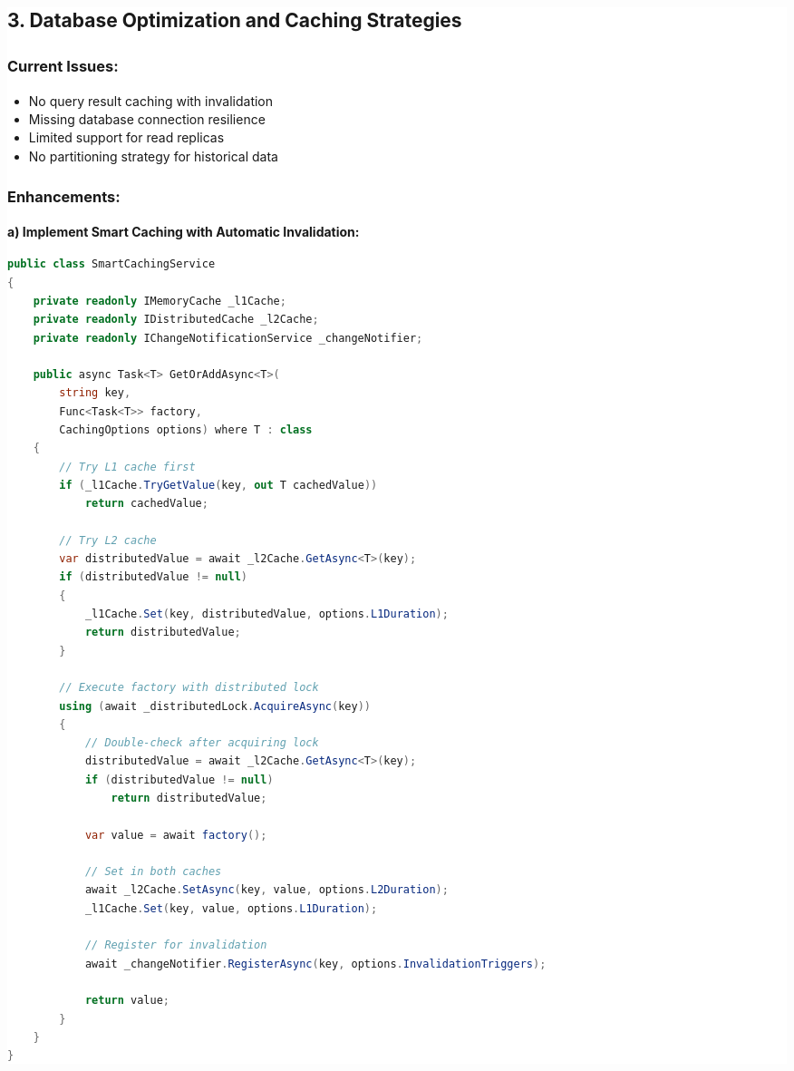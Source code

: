 ## 3. Database Optimization and Caching Strategies

### Current Issues:
- No query result caching with invalidation
- Missing database connection resilience
- Limited support for read replicas
- No partitioning strategy for historical data

### Enhancements:

**a) Implement Smart Caching with Automatic Invalidation:**
```csharp
public class SmartCachingService
{
    private readonly IMemoryCache _l1Cache;
    private readonly IDistributedCache _l2Cache;
    private readonly IChangeNotificationService _changeNotifier;
    
    public async Task<T> GetOrAddAsync<T>(
        string key, 
        Func<Task<T>> factory,
        CachingOptions options) where T : class
    {
        // Try L1 cache first
        if (_l1Cache.TryGetValue(key, out T cachedValue))
            return cachedValue;
            
        // Try L2 cache
        var distributedValue = await _l2Cache.GetAsync<T>(key);
        if (distributedValue != null)
        {
            _l1Cache.Set(key, distributedValue, options.L1Duration);
            return distributedValue;
        }
        
        // Execute factory with distributed lock
        using (await _distributedLock.AcquireAsync(key))
        {
            // Double-check after acquiring lock
            distributedValue = await _l2Cache.GetAsync<T>(key);
            if (distributedValue != null)
                return distributedValue;
                
            var value = await factory();
            
            // Set in both caches
            await _l2Cache.SetAsync(key, value, options.L2Duration);
            _l1Cache.Set(key, value, options.L1Duration);
            
            // Register for invalidation
            await _changeNotifier.RegisterAsync(key, options.InvalidationTriggers);
            
            return value;
        }
    }
}
```
